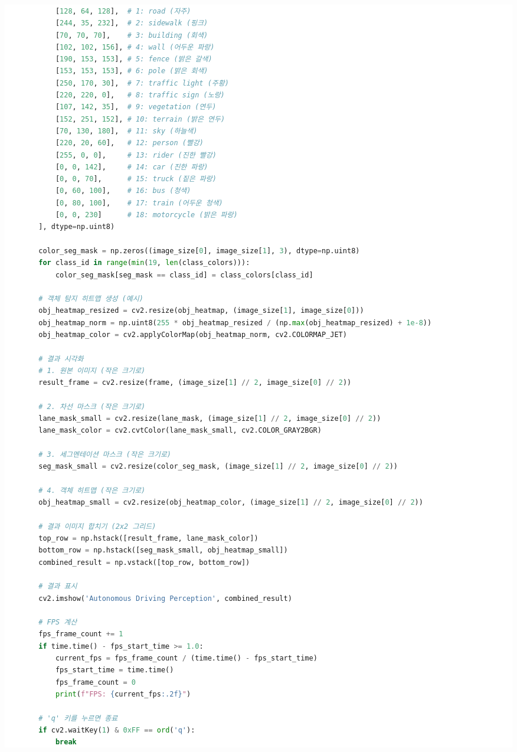 ```python
            [128, 64, 128],  # 1: road (자주)
            [244, 35, 232],  # 2: sidewalk (핑크)
            [70, 70, 70],    # 3: building (회색)
            [102, 102, 156], # 4: wall (어두운 파랑)
            [190, 153, 153], # 5: fence (밝은 갈색)
            [153, 153, 153], # 6: pole (밝은 회색)
            [250, 170, 30],  # 7: traffic light (주황)
            [220, 220, 0],   # 8: traffic sign (노랑)
            [107, 142, 35],  # 9: vegetation (연두)
            [152, 251, 152], # 10: terrain (밝은 연두)
            [70, 130, 180],  # 11: sky (하늘색)
            [220, 20, 60],   # 12: person (빨강)
            [255, 0, 0],     # 13: rider (진한 빨강)
            [0, 0, 142],     # 14: car (진한 파랑)
            [0, 0, 70],      # 15: truck (짙은 파랑)
            [0, 60, 100],    # 16: bus (청색)
            [0, 80, 100],    # 17: train (어두운 청색)
            [0, 0, 230]      # 18: motorcycle (밝은 파랑)
        ], dtype=np.uint8)
        
        color_seg_mask = np.zeros((image_size[0], image_size[1], 3), dtype=np.uint8)
        for class_id in range(min(19, len(class_colors))):
            color_seg_mask[seg_mask == class_id] = class_colors[class_id]
        
        # 객체 탐지 히트맵 생성 (예시)
        obj_heatmap_resized = cv2.resize(obj_heatmap, (image_size[1], image_size[0]))
        obj_heatmap_norm = np.uint8(255 * obj_heatmap_resized / (np.max(obj_heatmap_resized) + 1e-8))
        obj_heatmap_color = cv2.applyColorMap(obj_heatmap_norm, cv2.COLORMAP_JET)
        
        # 결과 시각화
        # 1. 원본 이미지 (작은 크기로)
        result_frame = cv2.resize(frame, (image_size[1] // 2, image_size[0] // 2))
        
        # 2. 차선 마스크 (작은 크기로)
        lane_mask_small = cv2.resize(lane_mask, (image_size[1] // 2, image_size[0] // 2))
        lane_mask_color = cv2.cvtColor(lane_mask_small, cv2.COLOR_GRAY2BGR)
        
        # 3. 세그멘테이션 마스크 (작은 크기로)
        seg_mask_small = cv2.resize(color_seg_mask, (image_size[1] // 2, image_size[0] // 2))
        
        # 4. 객체 히트맵 (작은 크기로)
        obj_heatmap_small = cv2.resize(obj_heatmap_color, (image_size[1] // 2, image_size[0] // 2))
        
        # 결과 이미지 합치기 (2x2 그리드)
        top_row = np.hstack([result_frame, lane_mask_color])
        bottom_row = np.hstack([seg_mask_small, obj_heatmap_small])
        combined_result = np.vstack([top_row, bottom_row])
        
        # 결과 표시
        cv2.imshow('Autonomous Driving Perception', combined_result)
        
        # FPS 계산
        fps_frame_count += 1
        if time.time() - fps_start_time >= 1.0:
            current_fps = fps_frame_count / (time.time() - fps_start_time)
            fps_start_time = time.time()
            fps_frame_count = 0
            print(f"FPS: {current_fps:.2f}")
        
        # 'q' 키를 누르면 종료
        if cv2.waitKey(1) & 0xFF == ord('q'):
            break
```